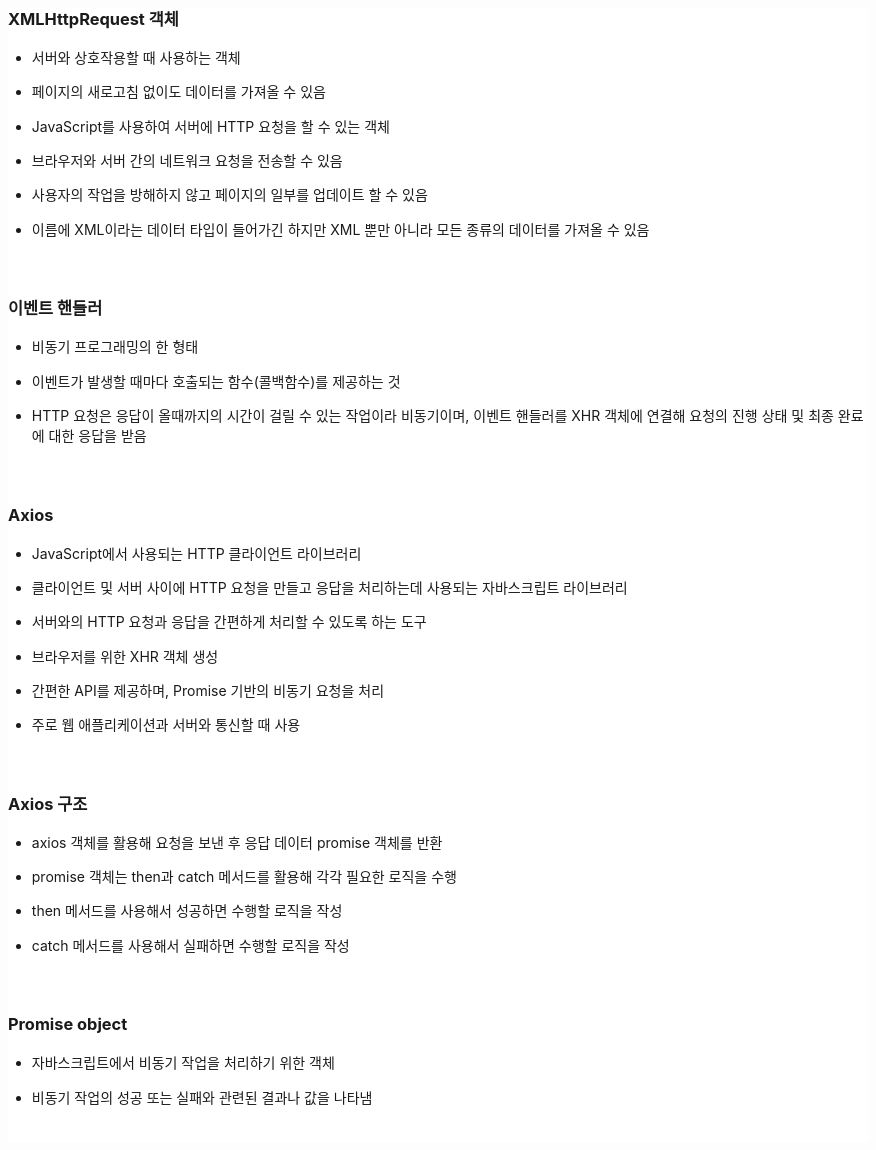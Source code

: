 ### XMLHttpRequest 객체

- 서버와 상호작용할 때 사용하는 객체

- 페이지의 새로고침 없이도 데이터를 가져올 수 있음

- JavaScript를 사용하여 서버에 HTTP 요청을 할 수 있는 객체

- 브라우저와 서버 간의 네트워크 요청을 전송할 수 있음

- 사용자의 작업을 방해하지 않고 페이지의 일부를 업데이트 할 수 있음

- 이름에 XML이라는 데이터 타입이 들어가긴 하지만 XML 뿐만 아니라 모든 종류의 데이터를 가져올 수 있음

<br>

### 이벤트 핸들러

- 비동기 프로그래밍의 한 형태

- 이벤트가 발생할 때마다 호출되는 함수(콜백함수)를 제공하는 것

- HTTP 요청은 응답이 올때까지의 시간이 걸릴 수 있는 작업이라 비동기이며, 이벤트 핸들러를 XHR 객체에 연결해 요청의 진행 상태 및 최종 완료에 대한 응답을 받음

<br>

### Axios

- JavaScript에서 사용되는 HTTP 클라이언트 라이브러리

- 클라이언트 및 서버 사이에 HTTP 요청을 만들고 응답을 처리하는데 사용되는 자바스크립트 라이브러리

- 서버와의 HTTP 요청과 응답을 간편하게 처리할 수 있도록 하는 도구

- 브라우저를 위한 XHR 객체 생성

- 간편한 API를 제공하며, Promise 기반의 비동기 요청을 처리

- 주로 웹 애플리케이션과 서버와 통신할 때 사용

<br>

### Axios 구조

- axios 객체를 활용해 요청을 보낸 후 응답 데이터 promise 객체를 반환

- promise 객체는 then과 catch 메서드를 활용해 각각 필요한 로직을 수행

- then 메서드를 사용해서 성공하면 수행할 로직을 작성

- catch 메서드를 사용해서 실패하면 수행할 로직을 작성

<br>

### Promise object

- 자바스크립트에서 비동기 작업을 처리하기 위한 객체

- 비동기 작업의 성공 또는 실패와 관련된 결과나 값을 나타냄

<br>
